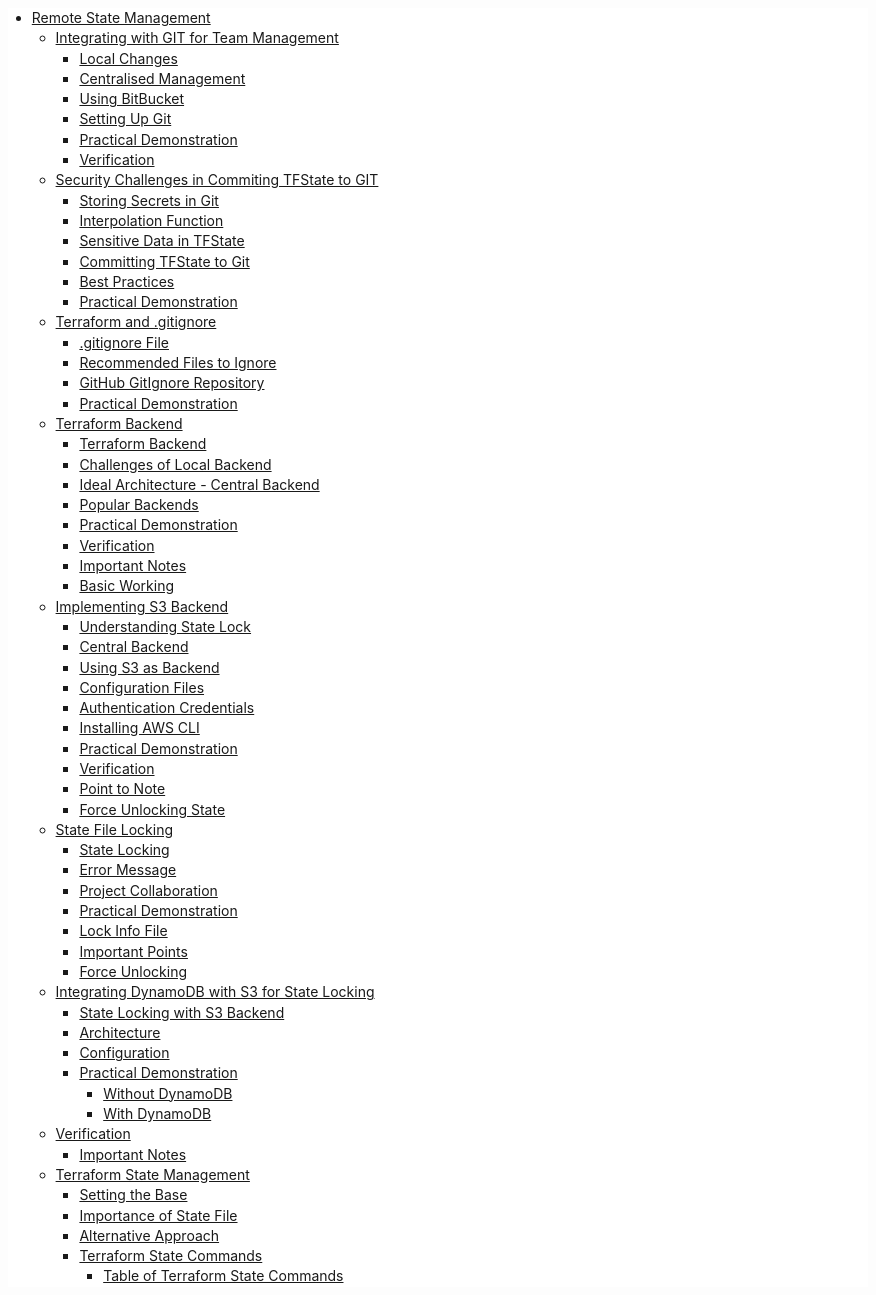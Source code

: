 - [Remote State Management](#remote-state-management)
  - [Integrating with GIT for Team Management](#integrating-with-git-for-team-management)
    - [Local Changes](#local-changes)
    - [Centralised Management](#centralised-management)
    - [Using BitBucket](#using-bitbucket)
    - [Setting Up Git](#setting-up-git)
    - [Practical Demonstration](#practical-demonstration)
    - [Verification](#verification)
  - [Security Challenges in Commiting TFState to GIT](#security-challenges-in-commiting-tfstate-to-git)
    - [Storing Secrets in Git](#storing-secrets-in-git)
    - [Interpolation Function](#interpolation-function)
    - [Sensitive Data in TFState](#sensitive-data-in-tfstate)
    - [Committing TFState to Git](#committing-tfstate-to-git)
    - [Best Practices](#best-practices)
    - [Practical Demonstration](#practical-demonstration-1)
  - [Terraform and .gitignore](#terraform-and-gitignore)
    - [.gitignore File](#gitignore-file)
    - [Recommended Files to Ignore](#recommended-files-to-ignore)
    - [GitHub GitIgnore Repository](#github-gitignore-repository)
    - [Practical Demonstration](#practical-demonstration-2)
  - [Terraform Backend](#terraform-backend)
    - [Terraform Backend](#terraform-backend-1)
    - [Challenges of Local Backend](#challenges-of-local-backend)
    - [Ideal Architecture - Central Backend](#ideal-architecture---central-backend)
    - [Popular Backends](#popular-backends)
    - [Practical Demonstration](#practical-demonstration-3)
    - [Verification](#verification-1)
    - [Important Notes](#important-notes)
    - [Basic Working](#basic-working)
  - [Implementing S3 Backend](#implementing-s3-backend)
    - [Understanding State Lock](#understanding-state-lock)
    - [Central Backend](#central-backend)
    - [Using S3 as Backend](#using-s3-as-backend)
    - [Configuration Files](#configuration-files)
    - [Authentication Credentials](#authentication-credentials)
    - [Installing AWS CLI](#installing-aws-cli)
    - [Practical Demonstration](#practical-demonstration-4)
    - [Verification](#verification-2)
    - [Point to Note](#point-to-note)
    - [Force Unlocking State](#force-unlocking-state)
  - [State File Locking](#state-file-locking)
    - [State Locking](#state-locking)
    - [Error Message](#error-message)
    - [Project Collaboration](#project-collaboration)
    - [Practical Demonstration](#practical-demonstration-5)
    - [Lock Info File](#lock-info-file)
    - [Important Points](#important-points)
    - [Force Unlocking](#force-unlocking)
  - [Integrating DynamoDB with S3 for State Locking](#integrating-dynamodb-with-s3-for-state-locking)
    - [State Locking with S3 Backend](#state-locking-with-s3-backend)
    - [Architecture](#architecture)
    - [Configuration](#configuration)
    - [Practical Demonstration](#practical-demonstration-6)
      - [Without DynamoDB](#without-dynamodb)
      - [With DynamoDB](#with-dynamodb)
  - [Verification](#verification-3)
    - [Important Notes](#important-notes-1)
  - [Terraform State Management](#terraform-state-management)
    - [Setting the Base](#setting-the-base)
    - [Importance of State File](#importance-of-state-file)
    - [Alternative Approach](#alternative-approach)
    - [Terraform State Commands](#terraform-state-commands)
      - [Table of Terraform State Commands](#table-of-terraform-state-commands)
